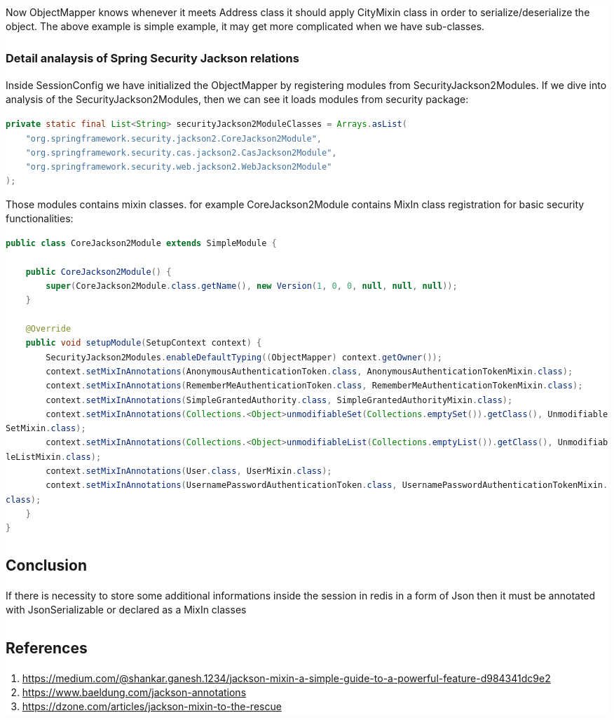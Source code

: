 Now ObjectMapper knows whenever it meets Address class it should apply CityMixin class in order to serialize/deserialize the object. The above example is simple example, it may get more complicated when we have sub-classes.


### Detail analaysis of Spring Security Jackson relations

Inside SessionConfig we have initialized the ObjectMapper by registering modules from SecurityJackson2Modules. If we dive into analysis of the SecurityJackson2Modules, then we can see it loads modules from security package:

```java
private static final List<String> securityJackson2ModuleClasses = Arrays.asList(
    "org.springframework.security.jackson2.CoreJackson2Module",
    "org.springframework.security.cas.jackson2.CasJackson2Module",
    "org.springframework.security.web.jackson2.WebJackson2Module"
);
```

Those modules contains mixin classes. for example CoreJackson2Module contains MixIn class registration for basic security functionalities:

```java
public class CoreJackson2Module extends SimpleModule {

	public CoreJackson2Module() {
		super(CoreJackson2Module.class.getName(), new Version(1, 0, 0, null, null, null));
	}

	@Override
	public void setupModule(SetupContext context) {
		SecurityJackson2Modules.enableDefaultTyping((ObjectMapper) context.getOwner());
		context.setMixInAnnotations(AnonymousAuthenticationToken.class, AnonymousAuthenticationTokenMixin.class);
		context.setMixInAnnotations(RememberMeAuthenticationToken.class, RememberMeAuthenticationTokenMixin.class);
		context.setMixInAnnotations(SimpleGrantedAuthority.class, SimpleGrantedAuthorityMixin.class);
		context.setMixInAnnotations(Collections.<Object>unmodifiableSet(Collections.emptySet()).getClass(), UnmodifiableSetMixin.class);
		context.setMixInAnnotations(Collections.<Object>unmodifiableList(Collections.emptyList()).getClass(), UnmodifiableListMixin.class);
		context.setMixInAnnotations(User.class, UserMixin.class);
		context.setMixInAnnotations(UsernamePasswordAuthenticationToken.class, UsernamePasswordAuthenticationTokenMixin.class);
	}
}
```

## Conclusion

If there is necessity to store some additional informations inside the session in redis in a form of Json then it must be annotated with JsonSerializable or declared as a MixIn classes


## References

1. https://medium.com/@shankar.ganesh.1234/jackson-mixin-a-simple-guide-to-a-powerful-feature-d984341dc9e2
2. https://www.baeldung.com/jackson-annotations
3. https://dzone.com/articles/jackson-mixin-to-the-rescue
